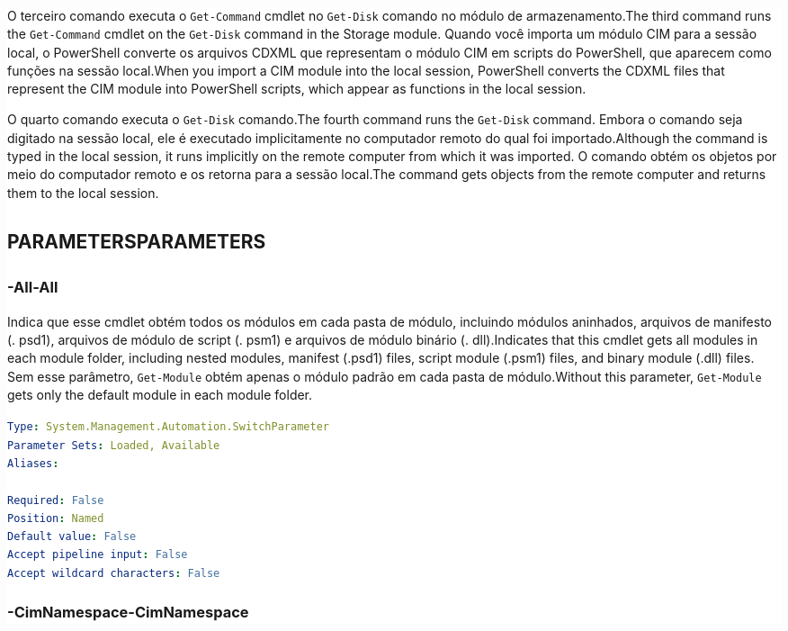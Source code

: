 <span data-ttu-id="45e7d-190">O terceiro comando executa o `Get-Command` cmdlet no `Get-Disk` comando no módulo de armazenamento.</span><span class="sxs-lookup"><span data-stu-id="45e7d-190">The third command runs the `Get-Command` cmdlet on the `Get-Disk` command in the Storage module.</span></span>
<span data-ttu-id="45e7d-191">Quando você importa um módulo CIM para a sessão local, o PowerShell converte os arquivos CDXML que representam o módulo CIM em scripts do PowerShell, que aparecem como funções na sessão local.</span><span class="sxs-lookup"><span data-stu-id="45e7d-191">When you import a CIM module into the local session, PowerShell converts the CDXML files that represent the CIM module into PowerShell scripts, which appear as functions in the local session.</span></span>

<span data-ttu-id="45e7d-192">O quarto comando executa o `Get-Disk` comando.</span><span class="sxs-lookup"><span data-stu-id="45e7d-192">The fourth command runs the `Get-Disk` command.</span></span> <span data-ttu-id="45e7d-193">Embora o comando seja digitado na sessão local, ele é executado implicitamente no computador remoto do qual foi importado.</span><span class="sxs-lookup"><span data-stu-id="45e7d-193">Although the command is typed in the local session, it runs implicitly on the remote computer from which it was imported.</span></span> <span data-ttu-id="45e7d-194">O comando obtém os objetos por meio do computador remoto e os retorna para a sessão local.</span><span class="sxs-lookup"><span data-stu-id="45e7d-194">The command gets objects from the remote computer and returns them to the local session.</span></span>

## <span data-ttu-id="45e7d-195">PARAMETERS</span><span class="sxs-lookup"><span data-stu-id="45e7d-195">PARAMETERS</span></span>

### <span data-ttu-id="45e7d-196">-All</span><span class="sxs-lookup"><span data-stu-id="45e7d-196">-All</span></span>

<span data-ttu-id="45e7d-197">Indica que esse cmdlet obtém todos os módulos em cada pasta de módulo, incluindo módulos aninhados, arquivos de manifesto (. psd1), arquivos de módulo de script (. psm1) e arquivos de módulo binário (. dll).</span><span class="sxs-lookup"><span data-stu-id="45e7d-197">Indicates that this cmdlet gets all modules in each module folder, including nested modules, manifest (.psd1) files, script module (.psm1) files, and binary module (.dll) files.</span></span>
<span data-ttu-id="45e7d-198">Sem esse parâmetro, `Get-Module` obtém apenas o módulo padrão em cada pasta de módulo.</span><span class="sxs-lookup"><span data-stu-id="45e7d-198">Without this parameter, `Get-Module` gets only the default module in each module folder.</span></span>

```yaml
Type: System.Management.Automation.SwitchParameter
Parameter Sets: Loaded, Available
Aliases:

Required: False
Position: Named
Default value: False
Accept pipeline input: False
Accept wildcard characters: False
```

### <span data-ttu-id="45e7d-199">-CimNamespace</span><span class="sxs-lookup"><span data-stu-id="45e7d-199">-CimNamespace</span></span>
